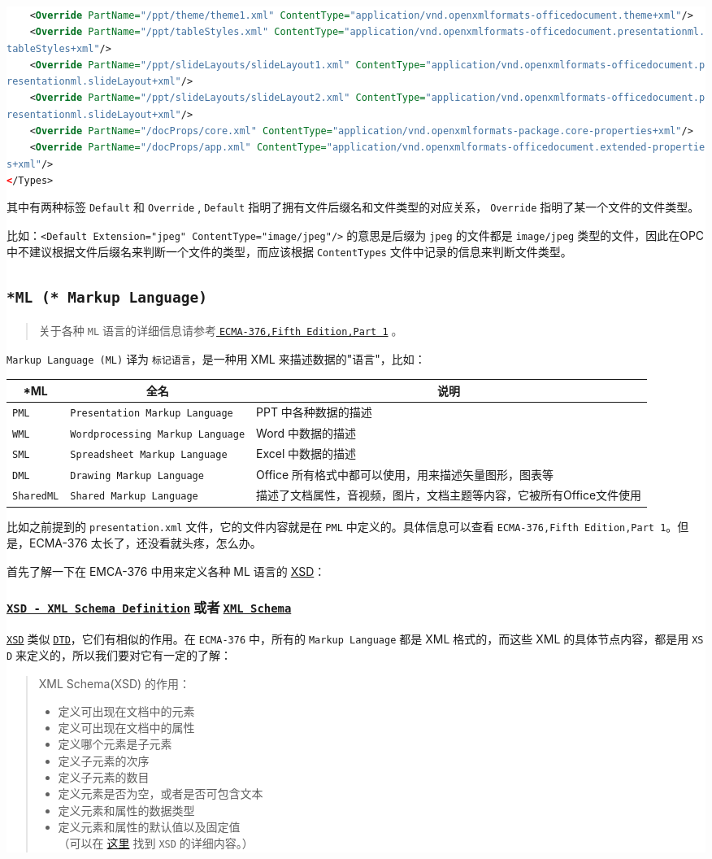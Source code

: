```XML
    <Override PartName="/ppt/theme/theme1.xml" ContentType="application/vnd.openxmlformats-officedocument.theme+xml"/>
    <Override PartName="/ppt/tableStyles.xml" ContentType="application/vnd.openxmlformats-officedocument.presentationml.tableStyles+xml"/>
    <Override PartName="/ppt/slideLayouts/slideLayout1.xml" ContentType="application/vnd.openxmlformats-officedocument.presentationml.slideLayout+xml"/>
    <Override PartName="/ppt/slideLayouts/slideLayout2.xml" ContentType="application/vnd.openxmlformats-officedocument.presentationml.slideLayout+xml"/>
    <Override PartName="/docProps/core.xml" ContentType="application/vnd.openxmlformats-package.core-properties+xml"/>
    <Override PartName="/docProps/app.xml" ContentType="application/vnd.openxmlformats-officedocument.extended-properties+xml"/>
</Types>
```

其中有两种标签 `Default` 和 `Override` , `Default` 指明了拥有文件后缀名和文件类型的对应关系， `Override` 指明了某一个文件的文件类型。

比如：`<Default Extension="jpeg" ContentType="image/jpeg"/>` 的意思是后缀为 `jpeg` 的文件都是 `image/jpeg` 类型的文件，因此在OPC中不建议根据文件后缀名来判断一个文件的类型，而应该根据 `ContentTypes` 文件中记录的信息来判断文件类型。


## `*ML (* Markup Language)`

> 关于各种 `ML` 语言的详细信息请参考[ `ECMA-376,Fifth Edition,Part 1`][ecma-376] 。

`Markup Language (ML)` 译为 `标记语言`，是一种用 XML 来描述数据的"语言"，比如：

| *ML | 全名 | 说明 | 
| ----- | ------ | ------ |
| `PML` | `Presentation Markup Language` | PPT 中各种数据的描述 | 
| `WML` | `Wordprocessing Markup Language` | Word 中数据的描述 |
| `SML` | `Spreadsheet Markup Language` | Excel 中数据的描述 |
| `DML` | `Drawing Markup Language` |  Office 所有格式中都可以使用，用来描述矢量图形，图表等 |
| `SharedML` | `Shared Markup Language` | 描述了文档属性，音视频，图片，文档主题等内容，它被所有Office文件使用 |

比如之前提到的 `presentation.xml` 文件，它的文件内容就是在 `PML` 中定义的。具体信息可以查看 `ECMA-376,Fifth Edition,Part 1`。但是，ECMA-376 太长了，还没看就头疼，怎么办。

首先了解一下在 EMCA-376 中用来定义各种 ML 语言的 [XSD][xsd]：

### [`XSD - XML Schema Definition`][xsd] 或者 [`XML Schema`][xsd]

[`XSD`][xsd] 类似 [`DTD`][dtd]，它们有相似的作用。在 `ECMA-376` 中，所有的 `Markup Language` 都是 XML 格式的，而这些 XML 的具体节点内容，都是用 `XSD` 来定义的，所以我们要对它有一定的了解：

> XML Schema(XSD) 的作用：
> * 定义可出现在文档中的元素
> * 定义可出现在文档中的属性
> * 定义哪个元素是子元素
> * 定义子元素的次序
> * 定义子元素的数目
> * 定义元素是否为空，或者是否可包含文本
> * 定义元素和属性的数据类型
> * 定义元素和属性的默认值以及固定值  
> （可以在 [这里][xsd] 找到 `XSD` 的详细内容。）


[ecma-376]: http://www.ecma-international.org/publications/standards/Ecma-376.htm
[iso/iec-29500]: http://www.iso.org/iso/home/store/catalogue_tc/catalogue_detail.htm?csnumber=71691
[OfficeStandardSupport]: https://msdn.microsoft.com/en-us/library/gg548604(v=office.12).aspx
[xsd]: http://www.w3school.com.cn/schema/index.asp
[dtd]: http://www.w3school.com.cn/dtd/index.asp
[poi]: https://poi.apache.org/index.html